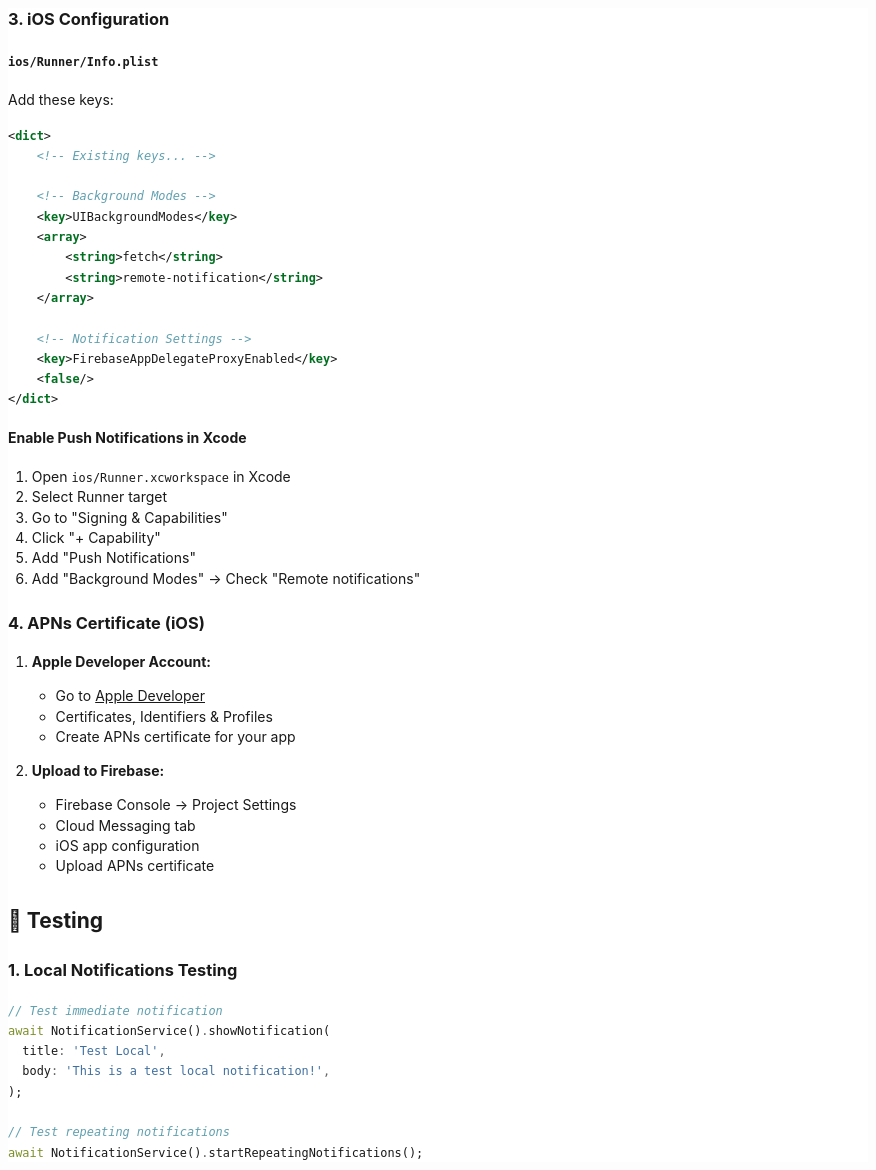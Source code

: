 ### 3. iOS Configuration

#### `ios/Runner/Info.plist`

Add these keys:

```xml
<dict>
    <!-- Existing keys... -->
    
    <!-- Background Modes -->
    <key>UIBackgroundModes</key>
    <array>
        <string>fetch</string>
        <string>remote-notification</string>
    </array>
    
    <!-- Notification Settings -->
    <key>FirebaseAppDelegateProxyEnabled</key>
    <false/>
</dict>
```

#### Enable Push Notifications in Xcode

1. Open `ios/Runner.xcworkspace` in Xcode
2. Select Runner target
3. Go to "Signing & Capabilities"
4. Click "+ Capability"
5. Add "Push Notifications"
6. Add "Background Modes" → Check "Remote notifications"

### 4. APNs Certificate (iOS)

1. **Apple Developer Account:**
   - Go to [Apple Developer](https://developer.apple.com/)
   - Certificates, Identifiers & Profiles
   - Create APNs certificate for your app

2. **Upload to Firebase:**
   - Firebase Console → Project Settings
   - Cloud Messaging tab
   - iOS app configuration
   - Upload APNs certificate

## 🧪 Testing

### 1. Local Notifications Testing

```dart
// Test immediate notification
await NotificationService().showNotification(
  title: 'Test Local',
  body: 'This is a test local notification!',
);

// Test repeating notifications
await NotificationService().startRepeatingNotifications();
```

